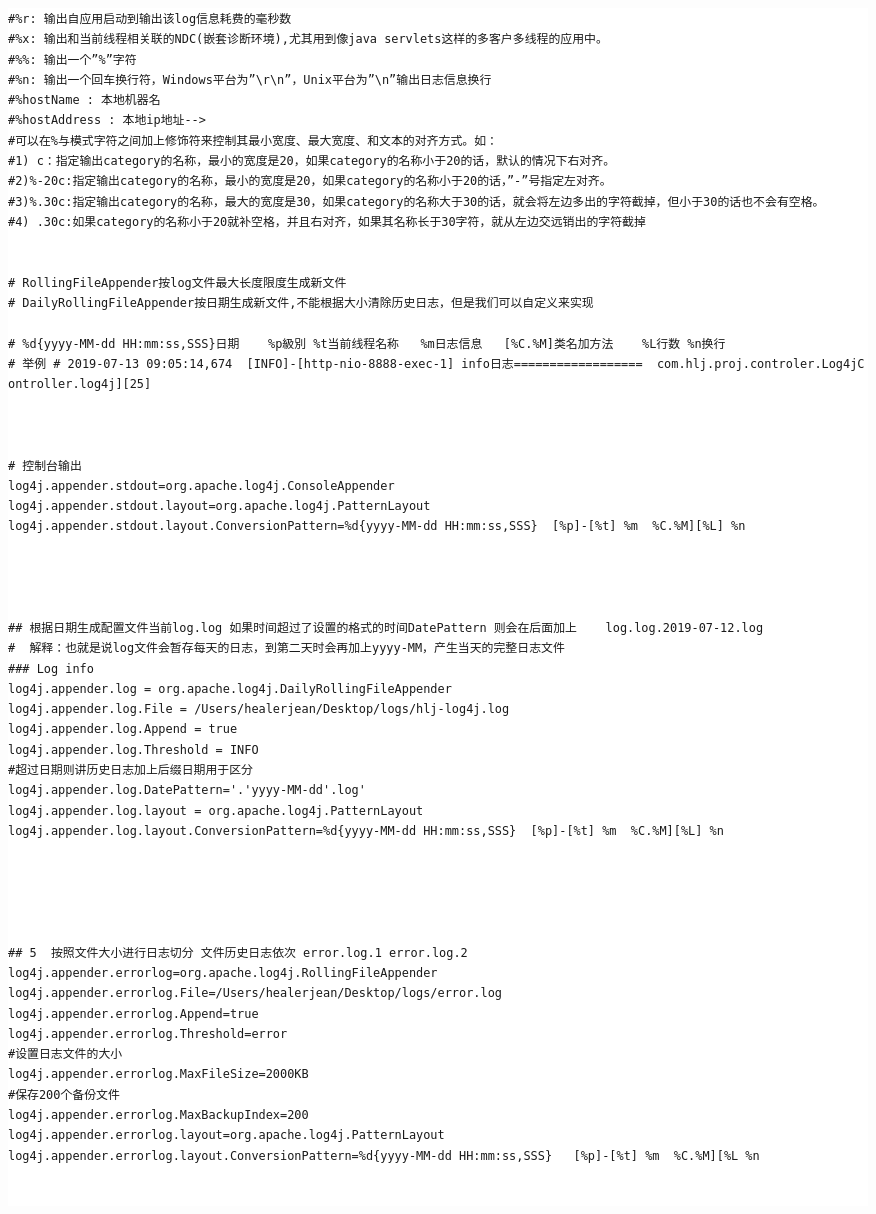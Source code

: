 ```properties
#%r: 输出自应用启动到输出该log信息耗费的毫秒数
#%x: 输出和当前线程相关联的NDC(嵌套诊断环境),尤其用到像java servlets这样的多客户多线程的应用中。
#%%: 输出一个”%”字符
#%n: 输出一个回车换行符，Windows平台为”\r\n”，Unix平台为”\n”输出日志信息换行
#%hostName : 本地机器名
#%hostAddress : 本地ip地址-->
#可以在%与模式字符之间加上修饰符来控制其最小宽度、最大宽度、和文本的对齐方式。如：
#1) c：指定输出category的名称，最小的宽度是20，如果category的名称小于20的话，默认的情况下右对齐。
#2)%-20c:指定输出category的名称，最小的宽度是20，如果category的名称小于20的话，”-”号指定左对齐。
#3)%.30c:指定输出category的名称，最大的宽度是30，如果category的名称大于30的话，就会将左边多出的字符截掉，但小于30的话也不会有空格。
#4) .30c:如果category的名称小于20就补空格，并且右对齐，如果其名称长于30字符，就从左边交远销出的字符截掉


# RollingFileAppender按log文件最大长度限度生成新文件
# DailyRollingFileAppender按日期生成新文件,不能根据大小清除历史日志，但是我们可以自定义来实现

# %d{yyyy-MM-dd HH:mm:ss,SSS}日期    %p級別 %t当前线程名称   %m日志信息   [%C.%M]类名加方法    %L行数 %n换行
# 举例 # 2019-07-13 09:05:14,674  [INFO]-[http-nio-8888-exec-1] info日志==================  com.hlj.proj.controler.Log4jController.log4j][25]



# 控制台输出
log4j.appender.stdout=org.apache.log4j.ConsoleAppender
log4j.appender.stdout.layout=org.apache.log4j.PatternLayout
log4j.appender.stdout.layout.ConversionPattern=%d{yyyy-MM-dd HH:mm:ss,SSS}  [%p]-[%t] %m  %C.%M][%L] %n




## 根据日期生成配置文件当前log.log 如果时间超过了设置的格式的时间DatePattern 则会在后面加上    log.log.2019-07-12.log
#  解释：也就是说log文件会暂存每天的日志，到第二天时会再加上yyyy-MM，产生当天的完整日志文件
### Log info
log4j.appender.log = org.apache.log4j.DailyRollingFileAppender
log4j.appender.log.File = /Users/healerjean/Desktop/logs/hlj-log4j.log
log4j.appender.log.Append = true
log4j.appender.log.Threshold = INFO
#超过日期则讲历史日志加上后缀日期用于区分
log4j.appender.log.DatePattern='.'yyyy-MM-dd'.log'
log4j.appender.log.layout = org.apache.log4j.PatternLayout
log4j.appender.log.layout.ConversionPattern=%d{yyyy-MM-dd HH:mm:ss,SSS}  [%p]-[%t] %m  %C.%M][%L] %n





## 5  按照文件大小进行日志切分 文件历史日志依次 error.log.1 error.log.2
log4j.appender.errorlog=org.apache.log4j.RollingFileAppender
log4j.appender.errorlog.File=/Users/healerjean/Desktop/logs/error.log
log4j.appender.errorlog.Append=true
log4j.appender.errorlog.Threshold=error
#设置日志文件的大小
log4j.appender.errorlog.MaxFileSize=2000KB
#保存200个备份文件
log4j.appender.errorlog.MaxBackupIndex=200
log4j.appender.errorlog.layout=org.apache.log4j.PatternLayout
log4j.appender.errorlog.layout.ConversionPattern=%d{yyyy-MM-dd HH:mm:ss,SSS}   [%p]-[%t] %m  %C.%M][%L %n



```